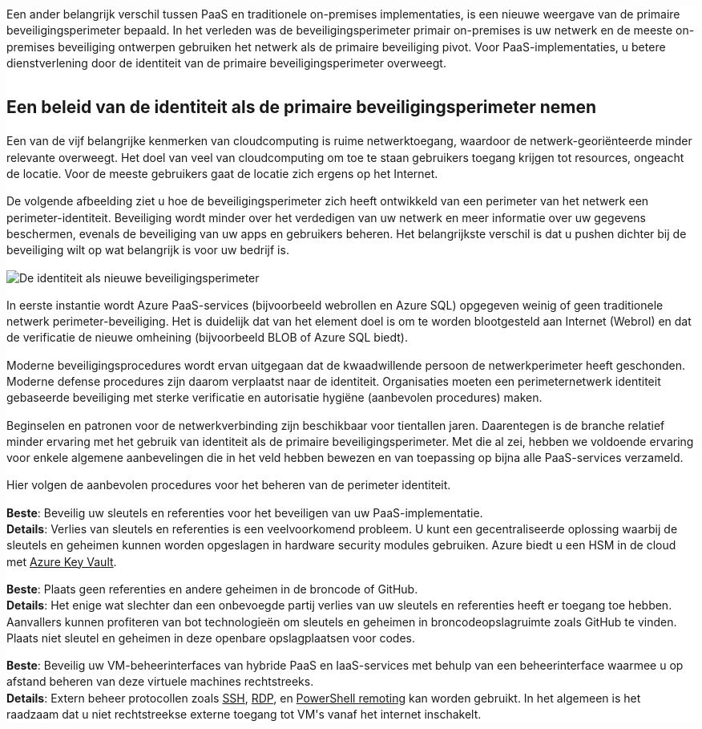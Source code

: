 Een ander belangrijk verschil tussen PaaS en traditionele on-premises implementaties, is een nieuwe weergave van de primaire beveiligingsperimeter bepaald. In het verleden was de beveiligingsperimeter primair on-premises is uw netwerk en de meeste on-premises beveiliging ontwerpen gebruiken het netwerk als de primaire beveiliging pivot. Voor PaaS-implementaties, u betere dienstverlening door de identiteit van de primaire beveiligingsperimeter overweegt.

## <a name="adopt-a-policy-of-identity-as-the-primary-security-perimeter"></a>Een beleid van de identiteit als de primaire beveiligingsperimeter nemen
Een van de vijf belangrijke kenmerken van cloudcomputing is ruime netwerktoegang, waardoor de netwerk-georiënteerde minder relevante overweegt. Het doel van veel van cloudcomputing om toe te staan gebruikers toegang krijgen tot resources, ongeacht de locatie. Voor de meeste gebruikers gaat de locatie zich ergens op het Internet.

De volgende afbeelding ziet u hoe de beveiligingsperimeter zich heeft ontwikkeld van een perimeter van het netwerk een perimeter-identiteit. Beveiliging wordt minder over het verdedigen van uw netwerk en meer informatie over uw gegevens beschermen, evenals de beveiliging van uw apps en gebruikers beheren. Het belangrijkste verschil is dat u pushen dichter bij de beveiliging wilt op wat belangrijk is voor uw bedrijf is.

![De identiteit als nieuwe beveiligingsperimeter][4]

In eerste instantie wordt Azure PaaS-services (bijvoorbeeld webrollen en Azure SQL) opgegeven weinig of geen traditionele netwerk perimeter-beveiliging. Het is duidelijk dat van het element doel is om te worden blootgesteld aan Internet (Webrol) en dat de verificatie de nieuwe omheining (bijvoorbeeld BLOB of Azure SQL biedt).

Moderne beveiligingsprocedures wordt ervan uitgegaan dat de kwaadwillende persoon de netwerkperimeter heeft geschonden. Moderne defense procedures zijn daarom verplaatst naar de identiteit. Organisaties moeten een perimeternetwerk identiteit gebaseerde beveiliging met sterke verificatie en autorisatie hygiëne (aanbevolen procedures) maken.

Beginselen en patronen voor de netwerkverbinding zijn beschikbaar voor tientallen jaren. Daarentegen is de branche relatief minder ervaring met het gebruik van identiteit als de primaire beveiligingsperimeter. Met die al zei, hebben we voldoende ervaring voor enkele algemene aanbevelingen die in het veld hebben bewezen en van toepassing op bijna alle PaaS-services verzameld.

Hier volgen de aanbevolen procedures voor het beheren van de perimeter identiteit.

**Beste**: Beveilig uw sleutels en referenties voor het beveiligen van uw PaaS-implementatie.   
**Details**: Verlies van sleutels en referenties is een veelvoorkomend probleem. U kunt een gecentraliseerde oplossing waarbij de sleutels en geheimen kunnen worden opgeslagen in hardware security modules gebruiken. Azure biedt u een HSM in de cloud met [Azure Key Vault](../key-vault/key-vault-whatis.md).

**Beste**: Plaats geen referenties en andere geheimen in de broncode of GitHub.   
**Details**: Het enige wat slechter dan een onbevoegde partij verlies van uw sleutels en referenties heeft er toegang toe hebben. Aanvallers kunnen profiteren van bot technologieën om sleutels en geheimen in broncodeopslagruimte zoals GitHub te vinden. Plaats niet sleutel en geheimen in deze openbare opslagplaatsen voor codes.

**Beste**: Beveilig uw VM-beheerinterfaces van hybride PaaS en IaaS-services met behulp van een beheerinterface waarmee u op afstand beheren van deze virtuele machines rechtstreeks.   
**Details**: Extern beheer protocollen zoals [SSH](https://en.wikipedia.org/wiki/Secure_Shell), [RDP](https://support.microsoft.com/kb/186607), en [PowerShell remoting](https://msdn.microsoft.com/powershell/reference/5.1/microsoft.powershell.core/enable-psremoting) kan worden gebruikt. In het algemeen is het raadzaam dat u niet rechtstreekse externe toegang tot VM's vanaf het internet inschakelt.


[1]: ./media/security-paas-deployments/advantages-of-cloud.png
[2]: ./media/security-paas-deployments/responsibility-zones.png
[3]: ./media/security-paas-deployments/advantages-of-paas.png
[4]: ./media/security-paas-deployments/identity-perimeter.png
